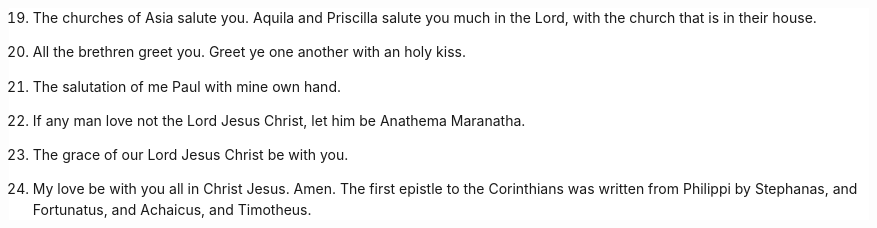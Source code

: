 19. The churches of Asia salute you. Aquila and Priscilla salute you much in the Lord, with the church that is in their house.

20. All the brethren greet you. Greet ye one another with an holy kiss.

21. The salutation of me Paul with mine own hand.

22. If any man love not the Lord Jesus Christ, let him be Anathema Maranatha.

23. The grace of our Lord Jesus Christ be with you.

24. My love be with you all in Christ Jesus. Amen.  The first epistle to the Corinthians was written from Philippi by Stephanas, and Fortunatus, and Achaicus, and Timotheus.  